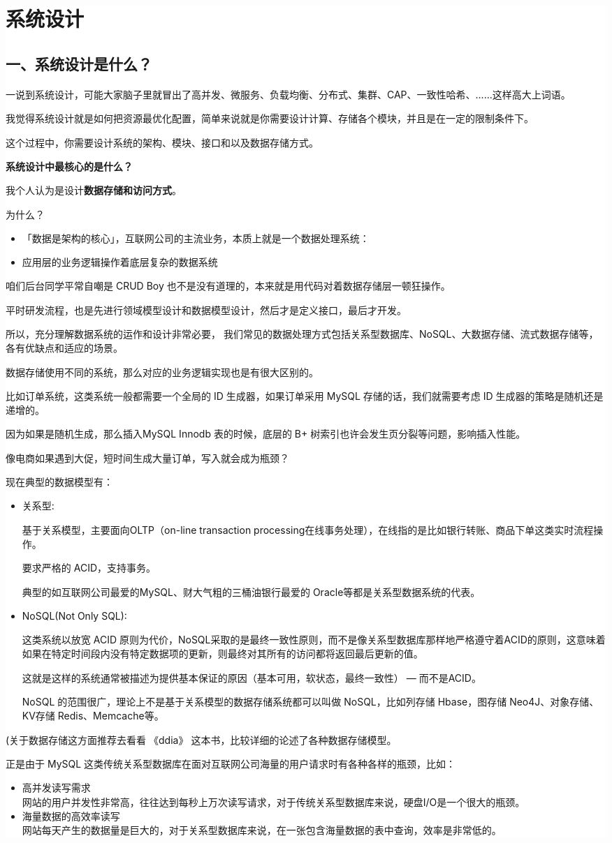 # 系统设计

## 一、系统设计是什么？

一说到系统设计，可能大家脑子里就冒出了高并发、微服务、负载均衡、分布式、集群、CAP、一致性哈希、......这样高大上词语。

我觉得系统设计就是如何把资源最优化配置，简单来说就是你需要设计计算、存储各个模块，并且是在一定的限制条件下。

这个过程中，你需要设计系统的架构、模块、接口和以及数据存储方式。

**系统设计中最核心的是什么？**

我个人认为是设计**数据存储和访问方式**。

为什么？

-   「数据是架构的核心」，互联网公司的主流业务，本质上就是一个数据处理系统：

-   应用层的业务逻辑操作着底层复杂的数据系统

咱们后台同学平常自嘲是 CRUD Boy 也不是没有道理的，本来就是用代码对着数据存储层一顿狂操作。

平时研发流程，也是先进行领域模型设计和数据模型设计，然后才是定义接口，最后才开发。

所以，充分理解数据系统的运作和设计非常必要， 我们常见的数据处理方式包括关系型数据库、NoSQL、大数据存储、流式数据存储等，各有优缺点和适应的场景。

数据存储使用不同的系统，那么对应的业务逻辑实现也是有很大区别的。

比如订单系统，这类系统一般都需要一个全局的 ID 生成器，如果订单采用 MySQL 存储的话，我们就需要考虑 ID 生成器的策略是随机还是递增的。

因为如果是随机生成，那么插入MySQL Innodb 表的时候，底层的 B+ 树索引也许会发生页分裂等问题，影响插入性能。

像电商如果遇到大促，短时间生成大量订单，写入就会成为瓶颈？

现在典型的数据模型有：

- 关系型:

  基于关系模型，主要面向OLTP（on-line transaction processing在线事务处理），在线指的是比如银行转账、商品下单这类实时流程操作。

  要求严格的 ACID，支持事务。

  典型的如互联网公司最爱的MySQL、财大气粗的三桶油银行最爱的 Oracle等都是关系型数据系统的代表。

- NoSQL(Not Only SQL):

  这类系统以放宽 ACID 原则为代价，NoSQL采取的是最终一致性原则，而不是像关系型数据库那样地严格遵守着ACID的原则，这意味着如果在特定时间段内没有特定数据项的更新，则最终对其所有的访问都将返回最后更新的值。

  这就是这样的系统通常被描述为提供基本保证的原因（基本可用，软状态，最终一致性） — 而不是ACID。

  NoSQL 的范围很广，理论上不是基于关系模型的数据存储系统都可以叫做 NoSQL，比如列存储 Hbase，图存储 Neo4J、对象存储、KV存储 Redis、Memcache等。

(关于数据存储这方面推荐去看看 《ddia》 这本书，比较详细的论述了各种数据存储模型。

正是由于 MySQL 这类传统关系型数据库在面对互联网公司海量的用户请求时有各种各样的瓶颈，比如：

-   高并发读写需求  
    网站的用户并发性非常高，往往达到每秒上万次读写请求，对于传统关系型数据库来说，硬盘I/O是一个很大的瓶颈。
-   海量数据的高效率读写  
    网站每天产生的数据量是巨大的，对于关系型数据库来说，在一张包含海量数据的表中查询，效率是非常低的。
